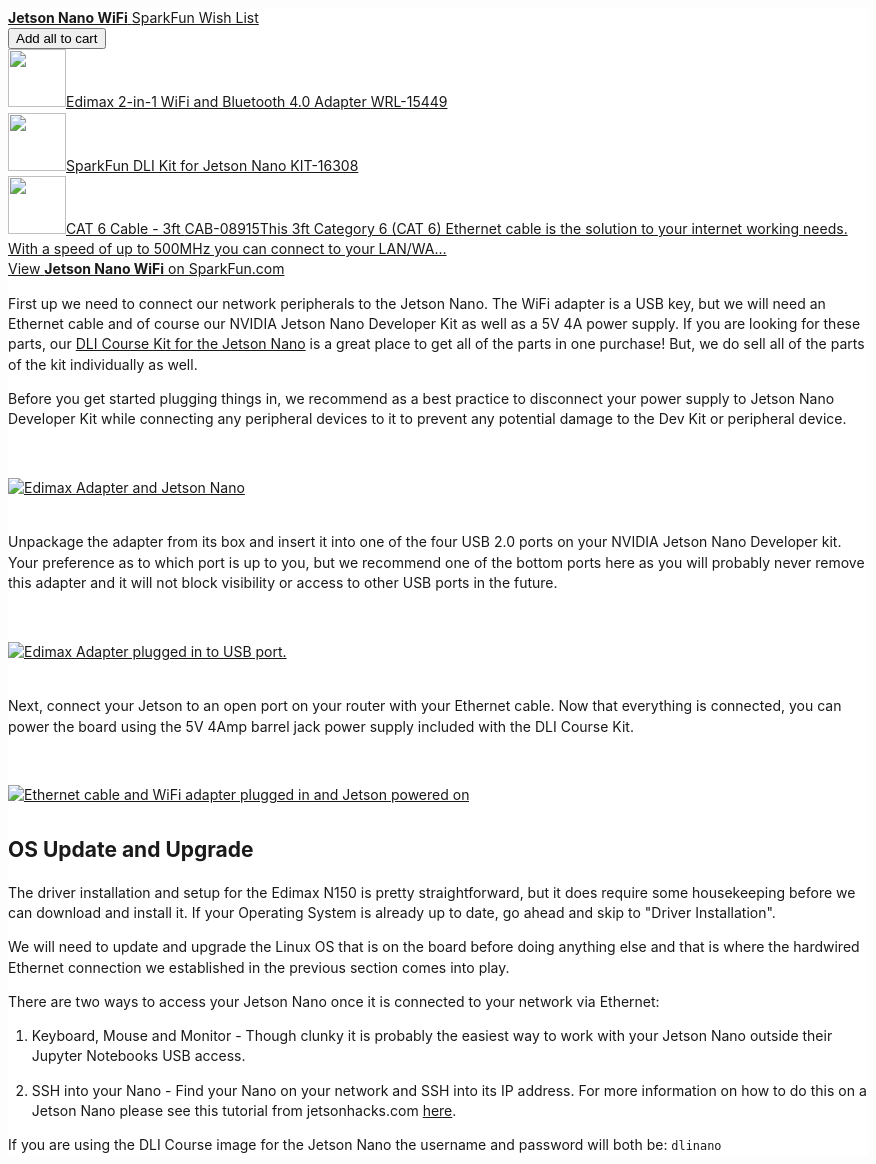 <link rel="stylesheet" type="text/css" href="https://www.sparkfun.com/css/embed/wish_list.css"><div><div id="wish-list-156865" class="sfe-wish-list"><div class="sfe-title"><a href="https://www.sparkfun.com/wish_lists/156865"><strong>Jetson Nano WiFi</strong> <span class="sfewl">SparkFun Wish List</span></a><form action="https://www.sparkfun.com/wish_lists/156865/dump" method="post"><input type="submit" value="Add all to cart" class="btn btn-default"></form></div><div class="sfe-inner"><div class="sfe-row"><a href="https://www.sparkfun.com/products/15449"><img width="58" height="58" class="sfe-thumbnail" src="https://cdn.sparkfun.com/r/58-58/assets/parts/1/4/0/2/5/15449-Edimax_2-in-1_WiFi_and_Bluetooth_4.0_Adapter-02.jpg"><span class="sfe-text"><span class="sfe-item-title">Edimax 2-in-1 WiFi and Bluetooth 4.0 Adapter <span class="sfe-sku"><span class="sfe-stock sfe-stock-retired" title="Retired"></span> WRL-15449</span></span><span class="sfe-description"></span></span></a></div><div class="sfe-row"><a href="https://www.sparkfun.com/products/16308"><img width="58" height="58" class="sfe-thumbnail" src="https://cdn.sparkfun.com/r/58-58/assets/parts/1/5/0/1/1/16308-SparkFun_DLI_Kit_for_Jetson_Nano_V3-01.jpg"><span class="sfe-text"><span class="sfe-item-title">SparkFun DLI Kit for Jetson Nano <span class="sfe-sku"><span class="sfe-stock sfe-stock-out" title="out of stock"></span> KIT-16308</span></span><span class="sfe-description"></span></span></a></div><div class="sfe-row"><a href="https://www.sparkfun.com/products/8915"><img width="58" height="58" class="sfe-thumbnail" src="https://cdn.sparkfun.com/r/58-58/assets/parts/2/1/9/2/08915-03.jpg"><span class="sfe-text"><span class="sfe-item-title">CAT 6 Cable - 3ft <span class="sfe-sku"><span class="sfe-stock sfe-stock-in" title="in stock"></span> CAB-08915</span></span><span class="sfe-description">This 3ft Category 6 (CAT 6) Ethernet cable is the solution to your internet working needs. With a speed of up to 500MHz you can connect to your LAN/WA…</span></span></a></div><div class="sfe-footer"><a class="button" href="https://www.sparkfun.com/wish_lists/156865">View <strong>Jetson Nano WiFi</strong> on SparkFun.com</a></div></div></div></div><script src="https://www.sparkfun.com/wish_lists/156865.js"></script>

<p>First up we need to connect our network peripherals to the Jetson Nano. The WiFi adapter is a USB key, but we will need an Ethernet cable and of course our NVIDIA Jetson Nano Developer Kit as well as a 5V 4A power supply. If you are looking for these parts, our <a href="https://www.sparkfun.com/products/16308">DLI Course Kit for the Jetson Nano</a> is a great place to get all of the parts in one purchase! But, we do sell all of the parts of the kit individually as well.</p>

<p>Before you get started plugging things in, we recommend as a best practice to disconnect your power supply to Jetson Nano Developer Kit while connecting any peripheral devices to it to prevent any potential damage to the Dev Kit or peripheral device.</p>

<p><br>
</p><div class="center-block text-center"> <a href="https://cdn.sparkfun.com/assets/learn_tutorials/1/1/7/7/20200421_095846.jpg"><img src="https://cdn.sparkfun.com/r/600-600/assets/learn_tutorials/1/1/7/7/20200421_095846.jpg" alt="Edimax Adapter and Jetson Nano"></a> </div>
<br><p></p>

<p>Unpackage the adapter from its box and insert it into one of the four USB 2.0 ports on your NVIDIA Jetson Nano Developer kit. Your preference as to which port is up to you, but we recommend one of the bottom ports here as you will probably never remove this adapter and it will not block visibility or access to other USB ports in the future.</p>

<p><br>
</p><div class="center-block text-center"> <a href="https://cdn.sparkfun.com/assets/learn_tutorials/1/1/7/7/20200421_100518.jpg"><img src="https://cdn.sparkfun.com/r/600-600/assets/learn_tutorials/1/1/7/7/20200421_100518.jpg" alt="Edimax Adapter plugged in to USB port."></a> </div>
<br><p></p>

<p>Next, connect your Jetson to an open port on your router with your Ethernet cable. Now that everything is connected, you can power the board using the 5V 4Amp barrel jack power supply included with the DLI Course Kit.</p>

<p><br>
</p><div class="center-block text-center"> <a href="https://cdn.sparkfun.com/assets/learn_tutorials/1/1/7/7/20200421_100606.jpg"><img src="https://cdn.sparkfun.com/r/600-600/assets/learn_tutorials/1/1/7/7/20200421_100606.jpg" alt="Ethernet cable and WiFi adapter plugged in and Jetson powered on"></a> </div><p></p>      </div>
          <div class="section tutorial-page">
        <h2 id="os-update-and-upgrade">OS Update and Upgrade</h2>
        <p>The driver installation and setup for the Edimax N150 is pretty straightforward, but it does require some housekeeping before we can download and install it. If your Operating System is already up to date, go ahead and skip to "Driver Installation".</p>

<p>We will need to update and upgrade the Linux OS that is on the board before doing anything else and that is where the hardwired Ethernet connection we established in the previous section comes into play.</p>

<p>There are two ways to access your Jetson Nano once it is connected to your network via Ethernet:</p>

<ol>
<li><p>Keyboard, Mouse and Monitor - Though clunky it is probably the easiest way to work with your Jetson Nano outside their Jupyter Notebooks USB access.</p></li>
<li><p>SSH into your Nano - Find your Nano on your network and SSH into its IP address. For more information on how to do this on a Jetson Nano please see this tutorial from jetsonhacks.com <a href="https://www.jetsonhacks.com/2019/08/21/jetson-nano-headless-setup/">here</a>.</p></li>
</ol>

<p>If you are using the DLI Course image for the Jetson Nano the username and password will both be: <code>dlinano</code></p>
